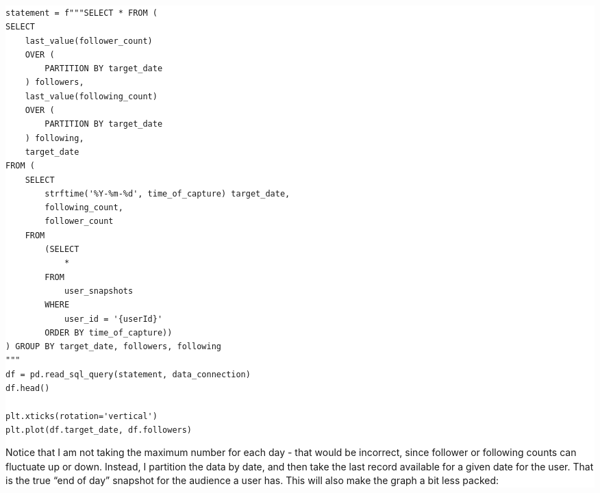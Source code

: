 ```
statement = f"""SELECT * FROM (
SELECT
	last_value(follower_count)
	OVER (
		PARTITION BY target_date
	) followers,
	last_value(following_count)
	OVER (
		PARTITION BY target_date
	) following,
	target_date
FROM (
	SELECT
		strftime('%Y-%m-%d', time_of_capture) target_date,
		following_count,
		follower_count
	FROM
		(SELECT
			*
		FROM
			user_snapshots
		WHERE
			user_id = '{userId}'
		ORDER BY time_of_capture))
) GROUP BY target_date, followers, following
"""
df = pd.read_sql_query(statement, data_connection)
df.head()

plt.xticks(rotation='vertical')
plt.plot(df.target_date, df.followers)

```

Notice that I am not taking the maximum number for each day - that would be incorrect, since follower or following counts can fluctuate up or down. Instead, I partition the data by date, and then take the last record available for a given date for the user. That is the true “end of day” snapshot for the audience a user has. This will also make the graph a bit less packed:
